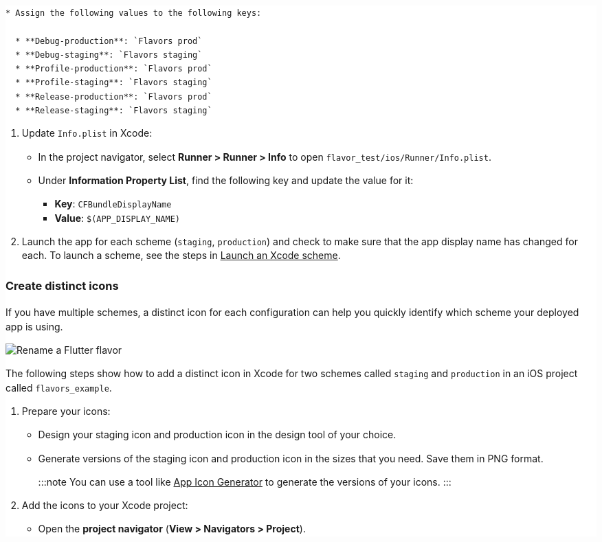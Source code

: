     * Assign the following values to the following keys:

      * **Debug-production**: `Flavors prod`
      * **Debug-staging**: `Flavors staging`
      * **Profile-production**: `Flavors prod`
      * **Profile-staging**: `Flavors staging`
      * **Release-production**: `Flavors prod`
      * **Release-staging**: `Flavors staging`

1.  Update `Info.plist` in Xcode:

    * In the project navigator, select
      **Runner > Runner > Info** to open
      `flavor_test/ios/Runner/Info.plist`.

    * Under **Information Property List**, find the
      following key and update the value for it:

      * **Key**: `CFBundleDisplayName`
      * **Value**: `$(APP_DISPLAY_NAME)`

1.  Launch the app for each scheme (`staging`, `production`)
    and check to make sure that the app display name has
    changed for each. To launch a scheme, see the steps in
    [Launch an Xcode scheme][].

[Launch an Xcode scheme]: #launch-an-xcode-scheme

### Create distinct icons

If you have multiple schemes, a distinct icon for each
configuration can help you quickly identify which scheme
your deployed app is using.

<img src="/assets/images/docs/flavors/flavors-ios-icons.png" alt="Rename a Flutter flavor" width="50%">

The following steps show how to add a distinct icon in
Xcode for two schemes called `staging` and `production` in
an iOS project called `flavors_example`.

1.  Prepare your icons:

    * Design your staging icon and production icon in the
      design tool of your choice.

    * Generate versions of the staging icon and production
      icon in the sizes that you need. Save them in
      PNG format.

      :::note
      You can use a tool like [App Icon Generator][]
      to generate the versions of your icons.
      :::

1.  Add the icons to your Xcode project:

    * Open the **project navigator**
      (**View > Navigators > Project**).


[Update Podfiles]: #update-podfiles
[Customize configurations]: #customize-configurations
[App Icon Generator]: https://www.appicon.co/
[build settings]: https://developer.apple.com/documentation/xcode/build-settings-reference/
[Adding a build configuration file to your project]: https://developer.apple.com/documentation/xcode/adding-a-build-configuration-file-to-your-project
[Customizing the build schemes for a project]: https://developer.apple.com/documentation/xcode/customizing-the-build-schemes-for-a-project
[flutterfireCLI]: https://codewithandrea.com/articles/flutter-firebase-multiple-flavors-flutterfire-cli/
[flavors-firebase]: {{site.medium}}/@animeshjain/build-flavors-in-flutter-android-and-ios-with-different-firebase-projects-per-flavor-27c5c5dac10b